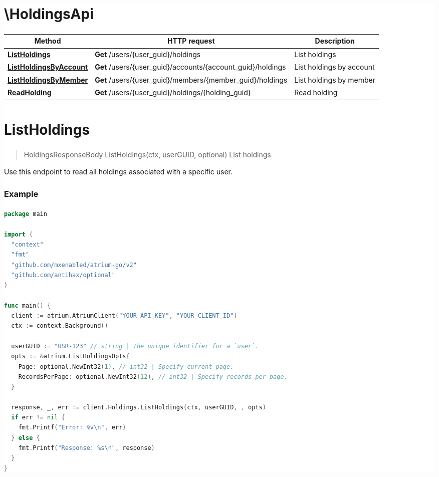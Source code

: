 # \HoldingsApi

Method | HTTP request | Description
------------- | ------------- | -------------
[**ListHoldings**](HoldingsApi.md#ListHoldings) | **Get** /users/{user_guid}/holdings | List holdings
[**ListHoldingsByAccount**](HoldingsApi.md#ListHoldingsByAccount) | **Get** /users/{user_guid}/accounts/{account_guid}/holdings | List holdings by account
[**ListHoldingsByMember**](HoldingsApi.md#ListHoldingsByMember) | **Get** /users/{user_guid}/members/{member_guid}/holdings | List holdings by member
[**ReadHolding**](HoldingsApi.md#ReadHolding) | **Get** /users/{user_guid}/holdings/{holding_guid} | Read holding


# **ListHoldings**
> HoldingsResponseBody ListHoldings(ctx, userGUID, optional)
List holdings

Use this endpoint to read all holdings associated with a specific user.

### Example
```go
package main

import (
  "context"
  "fmt"
  "github.com/mxenabled/atrium-go/v2"
  "github.com/antihax/optional"
)

func main() {
  client := atrium.AtriumClient("YOUR_API_KEY", "YOUR_CLIENT_ID")
  ctx := context.Background()
  
  userGUID := "USR-123" // string | The unique identifier for a `user`.
  opts := &atrium.ListHoldingsOpts{ 
    Page: optional.NewInt32(1), // int32 | Specify current page.
    RecordsPerPage: optional.NewInt32(12), // int32 | Specify records per page.
  }

  response, _, err := client.Holdings.ListHoldings(ctx, userGUID, , opts)
  if err != nil {
    fmt.Printf("Error: %v\n", err)
  } else {
    fmt.Printf("Response: %s\n", response)
  }
}
```
